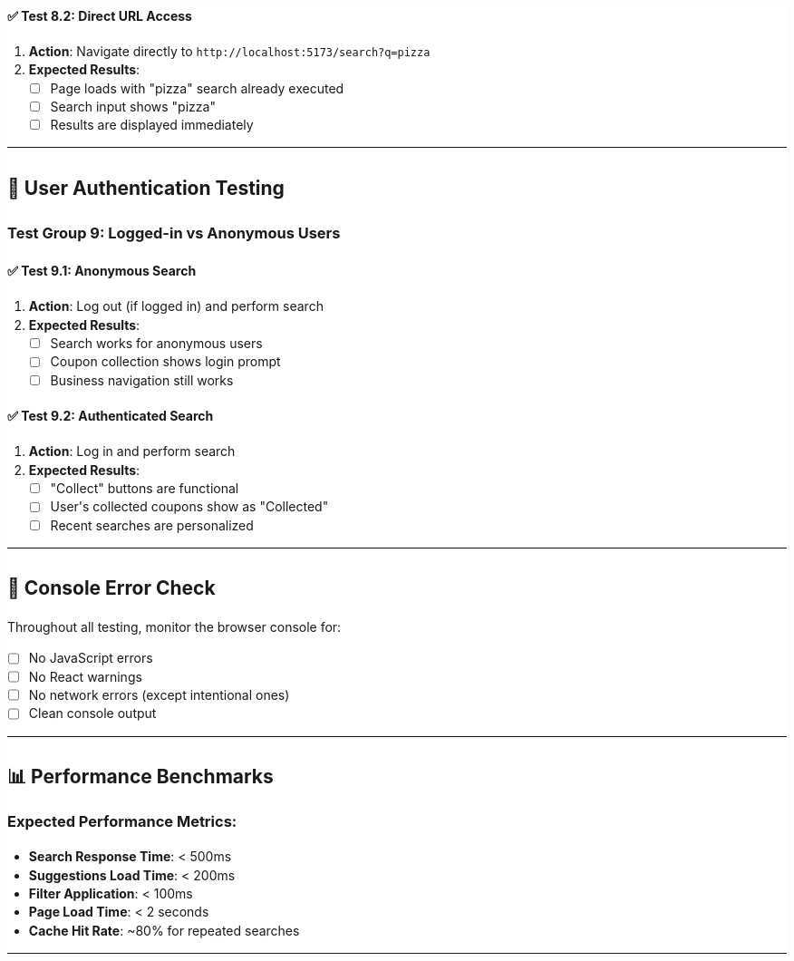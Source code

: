 #### ✅ **Test 8.2: Direct URL Access**
1. **Action**: Navigate directly to `http://localhost:5173/search?q=pizza`
2. **Expected Results**:
   - [ ] Page loads with "pizza" search already executed
   - [ ] Search input shows "pizza"
   - [ ] Results are displayed immediately

---

## 🎯 User Authentication Testing

### **Test Group 9: Logged-in vs Anonymous Users**

#### ✅ **Test 9.1: Anonymous Search**
1. **Action**: Log out (if logged in) and perform search
2. **Expected Results**:
   - [ ] Search works for anonymous users
   - [ ] Coupon collection shows login prompt
   - [ ] Business navigation still works

#### ✅ **Test 9.2: Authenticated Search**
1. **Action**: Log in and perform search
2. **Expected Results**:
   - [ ] "Collect" buttons are functional
   - [ ] User's collected coupons show as "Collected"
   - [ ] Recent searches are personalized

---

## 🐛 Console Error Check

Throughout all testing, monitor the browser console for:
- [ ] No JavaScript errors
- [ ] No React warnings
- [ ] No network errors (except intentional ones)
- [ ] Clean console output

---

## 📊 Performance Benchmarks

### Expected Performance Metrics:
- **Search Response Time**: < 500ms
- **Suggestions Load Time**: < 200ms  
- **Filter Application**: < 100ms
- **Page Load Time**: < 2 seconds
- **Cache Hit Rate**: ~80% for repeated searches

---
